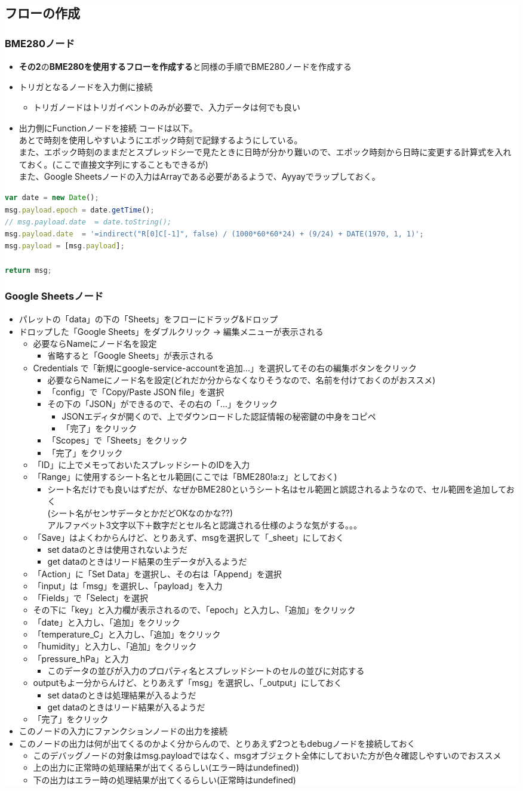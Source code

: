 ## フローの作成

### BME280ノード

- **その2**の**BME280を使用するフローを作成する**と同様の手順でBME280ノードを作成する
- トリガとなるノードを入力側に接続
    - トリガノードはトリガイベントのみが必要で、入力データは何でも良い

- 出力側にFunctionノードを接続
    コードは以下。  
    あとで時刻を使用しやすいようにエポック時刻で記録するようにしている。  
    また、エポック時刻のままだとスプレッドシーで見たときに日時が分かり難いので、エポック時刻から日時に変更する計算式を入れておく。(ここで直接文字列にすることもできるが)  
    また、Google Sheetsノードの入力はArrayである必要があるようで、Ayyayでラップしておく。

```javascript
var date = new Date();
msg.payload.epoch = date.getTime();
// msg.payload.date  = date.toString();
msg.payload.date  = '=indirect("R[0]C[-1]", false) / (1000*60*60*24) + (9/24) + DATE(1970, 1, 1)';
msg.payload = [msg.payload];

return msg;
```

### Google Sheetsノード

- パレットの「data」の下の「Sheets」をフローにドラッグ&ドロップ
- ドロップした「Google Sheets」をダブルクリック → 編集メニューが表示される
    - 必要ならNameにノード名を設定
        - 省略すると「Google Sheets」が表示される
    - Credentials で「新規にgoogle-service-accountを追加...」を選択してその右の編集ボタンをクリック 
        - 必要ならNameにノード名を設定(どれだか分からなくなりそうなので、名前を付けておくのがおススメ)
        - 「config」で「Copy/Paste JSON file」を選択
        - その下の「JSON」ができるので、その右の「…」をクリック
            - JSONエディタが開くので、上でダウンロードした認証情報の秘密鍵の中身をコピペ
            - 「完了」をクリック
        - 「Scopes」で「Sheets」をクリック
        - 「完了」をクリック
    - 「ID」に上でメモっておいたスプレッドシートのIDを入力
    - 「Range」に使用するシート名とセル範囲(ここでは「BME280!a:z」としておく)
        - シート名だけでも良いはずだが、なぜかBME280というシート名はセル範囲と誤認されるようなので、セル範囲を追加しておく    
          (シート名がセンサデータとかだどOKなのかな??)  
          アルファベット3文字以下＋数字だとセル名と認識される仕様のような気がする。。。  
    - 「Save」はよくわからんけど、とりあえず、msgを選択して「_sheet」にしておく
        - set dataのときは使用されないようだ
        - get dataのときはリード結果の生データが入るようだ
    - 「Action」に「Set Data」を選択し、その右は「Append」を選択
    - 「input」は「msg」を選択し、「payload」を入力
    - 「Fields」で「Select」を選択
    - その下に「key」と入力欄が表示されるので、「epoch」と入力し、「追加」をクリック
    - 「date」と入力し、「追加」をクリック
    - 「temperature_C」と入力し、「追加」をクリック
    - 「humidity」と入力し、「追加」をクリック
    - 「pressure_hPa」と入力
        - このデータの並びが入力のプロパティ名とスプレッドシートのセルの並びに対応する
    - outputもよー分からんけど、とりあえず「msg」を選択し、「_output」にしておく
        - set dataのときは処理結果が入るようだ
        - get dataのときはリード結果が入るようだ
    - 「完了」をクリック
- このノードの入力にファンクションノードの出力を接続
- このノードの出力は何が出てくるのかよく分からんので、とりあえず2つともdebugノードを接続しておく
    - このデバッグノードの対象はmsg.payloadではなく、msgオブジェクト全体にしておいた方が色々確認しやすいのでおススメ
    - 上の出力に正常時の処理結果が出てくるらしい(エラー時はundefined))
    - 下の出力はエラー時の処理結果が出てくるらしい(正常時はundefined)